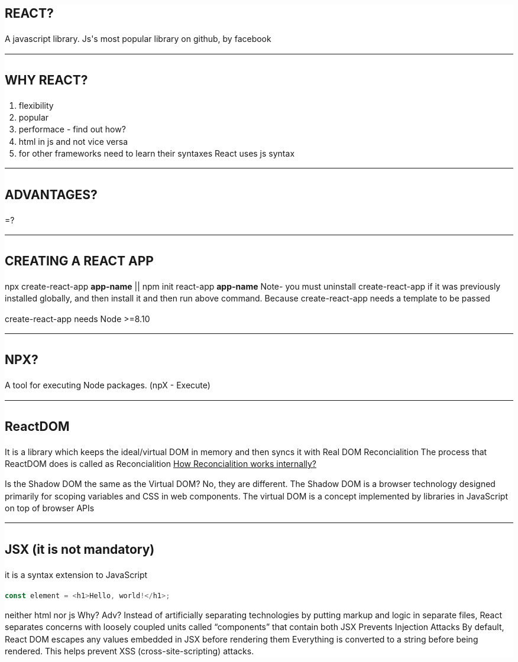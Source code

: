 ## REACT?
 A javascript library.
 Js's most popular library on github, by facebook

------------------------------------------------------------------------------
## WHY REACT?
1. flexibility
2. popular
3. performace - find out how?
4. html in js and not vice versa
5. for other frameworks need to learn their syntaxes React uses js syntax

------------------------------------------------------------------------------
## ADVANTAGES?
=?

------------------------------------------------------------------------------
## CREATING A REACT APP

npx create-react-app **app-name** || npm init react-app **app-name**
Note- you must uninstall create-react-app if it was previously installed globally, and then install it and
then run above command.
Because create-react-app needs a template to be passed

create-react-app needs Node >=8.10

------------------------------------------------------------------------------
## NPX?
 A tool for executing Node packages. (npX - Execute)

------------------------------------------------------------------------------
## ReactDOM
 It is a library which keeps the ideal/virtual DOM in memory and then syncs it with Real DOM
Reconcialition
 The process that ReactDOM does is called as Reconcialition
[How Reconcialition works internally?](https://reactjs.org/docs/reconciliation.html)

Is the Shadow DOM the same as the Virtual DOM?
No, they are different. The Shadow DOM is a browser technology designed primarily for scoping variables and CSS in web components.
The virtual DOM is a concept implemented by libraries in JavaScript on top of browser APIs

------------------------------------------------------------------------------
## JSX (it is not mandatory)
 it is a syntax extension to JavaScript 
```javascript
const element = <h1>Hello, world!</h1>; 
```
neither html nor js
Why? Adv?
 Instead of artificially separating technologies by putting markup and logic in separate files, 
React separates concerns with loosely coupled units called “components” that contain both
 JSX Prevents Injection Attacks
By default, React DOM escapes any values embedded in JSX before rendering them
Everything is converted to a string before being rendered. This helps prevent XSS (cross-site-scripting) attacks.
